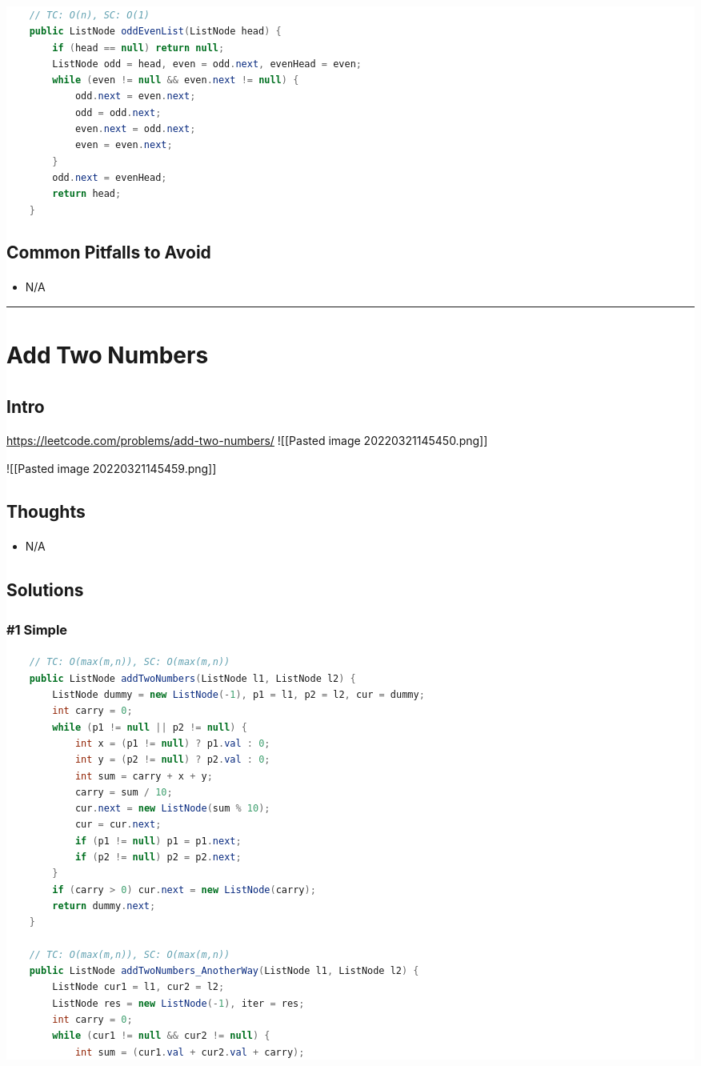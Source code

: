 ```java
    // TC: O(n), SC: O(1)
    public ListNode oddEvenList(ListNode head) {
        if (head == null) return null;
        ListNode odd = head, even = odd.next, evenHead = even;
        while (even != null && even.next != null) {
            odd.next = even.next;
            odd = odd.next;
            even.next = odd.next;
            even = even.next;
        }
        odd.next = evenHead;
        return head;
    }
```

## Common Pitfalls to Avoid
- N/A

---

# Add Two Numbers
## Intro
https://leetcode.com/problems/add-two-numbers/
![[Pasted image 20220321145450.png]]

![[Pasted image 20220321145459.png]]

## Thoughts
- N/A

## Solutions
### #1 Simple
```java
    // TC: O(max(m,n)), SC: O(max(m,n))
    public ListNode addTwoNumbers(ListNode l1, ListNode l2) {
        ListNode dummy = new ListNode(-1), p1 = l1, p2 = l2, cur = dummy;
        int carry = 0;
        while (p1 != null || p2 != null) {
            int x = (p1 != null) ? p1.val : 0;
            int y = (p2 != null) ? p2.val : 0;
            int sum = carry + x + y;
            carry = sum / 10;
            cur.next = new ListNode(sum % 10);
            cur = cur.next;
            if (p1 != null) p1 = p1.next;
            if (p2 != null) p2 = p2.next;
        }
        if (carry > 0) cur.next = new ListNode(carry);
        return dummy.next;
    }

    // TC: O(max(m,n)), SC: O(max(m,n))
    public ListNode addTwoNumbers_AnotherWay(ListNode l1, ListNode l2) {
        ListNode cur1 = l1, cur2 = l2;
        ListNode res = new ListNode(-1), iter = res;
        int carry = 0;
        while (cur1 != null && cur2 != null) {
            int sum = (cur1.val + cur2.val + carry);
```